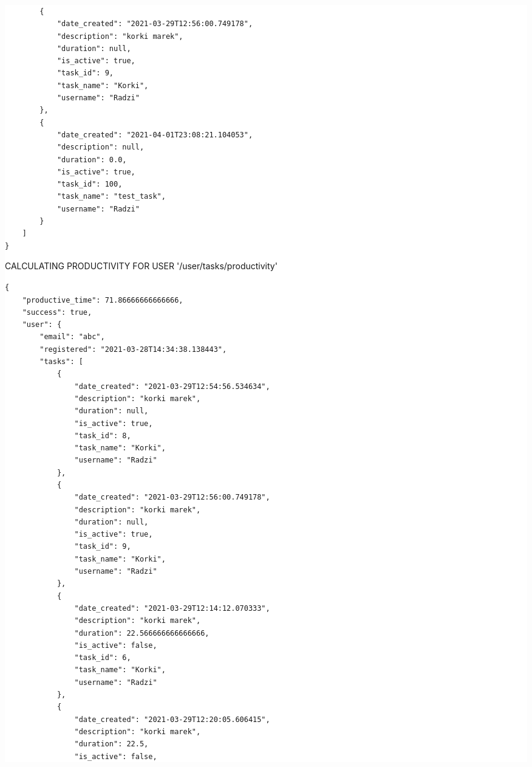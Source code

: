 ```
        {
            "date_created": "2021-03-29T12:56:00.749178",
            "description": "korki marek",
            "duration": null,
            "is_active": true,
            "task_id": 9,
            "task_name": "Korki",
            "username": "Radzi"
        },
        {
            "date_created": "2021-04-01T23:08:21.104053",
            "description": null,
            "duration": 0.0,
            "is_active": true,
            "task_id": 100,
            "task_name": "test_task",
            "username": "Radzi"
        }
    ]
}
```

CALCULATING PRODUCTIVITY FOR USER
'/user/tasks/productivity'
```
{
    "productive_time": 71.86666666666666,
    "success": true,
    "user": {
        "email": "abc",
        "registered": "2021-03-28T14:34:38.138443",
        "tasks": [
            {
                "date_created": "2021-03-29T12:54:56.534634",
                "description": "korki marek",
                "duration": null,
                "is_active": true,
                "task_id": 8,
                "task_name": "Korki",
                "username": "Radzi"
            },
            {
                "date_created": "2021-03-29T12:56:00.749178",
                "description": "korki marek",
                "duration": null,
                "is_active": true,
                "task_id": 9,
                "task_name": "Korki",
                "username": "Radzi"
            },
            {
                "date_created": "2021-03-29T12:14:12.070333",
                "description": "korki marek",
                "duration": 22.566666666666666,
                "is_active": false,
                "task_id": 6,
                "task_name": "Korki",
                "username": "Radzi"
            },
            {
                "date_created": "2021-03-29T12:20:05.606415",
                "description": "korki marek",
                "duration": 22.5,
                "is_active": false,
```